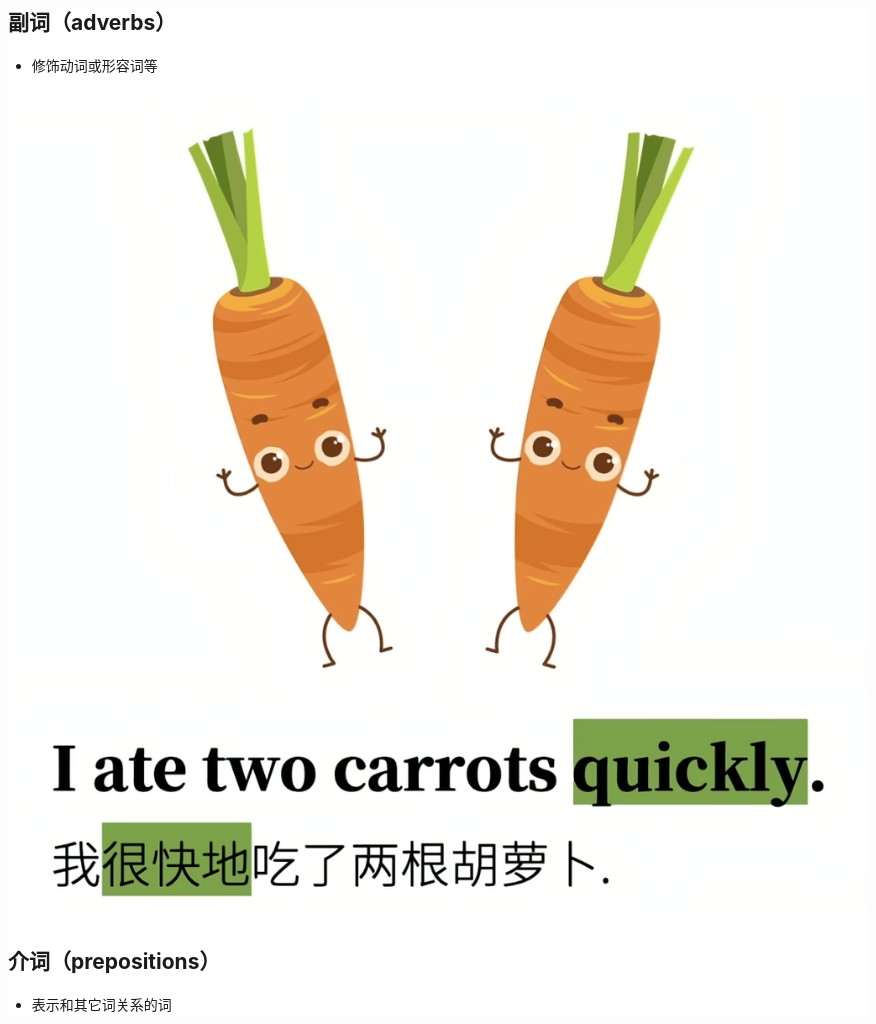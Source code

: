 ## 副词（adverbs）

- 修饰动词或形容词等

![](image/Pasted%20image%2020220517163106.png)

## 介词（prepositions）

- 表示和其它词关系的词
